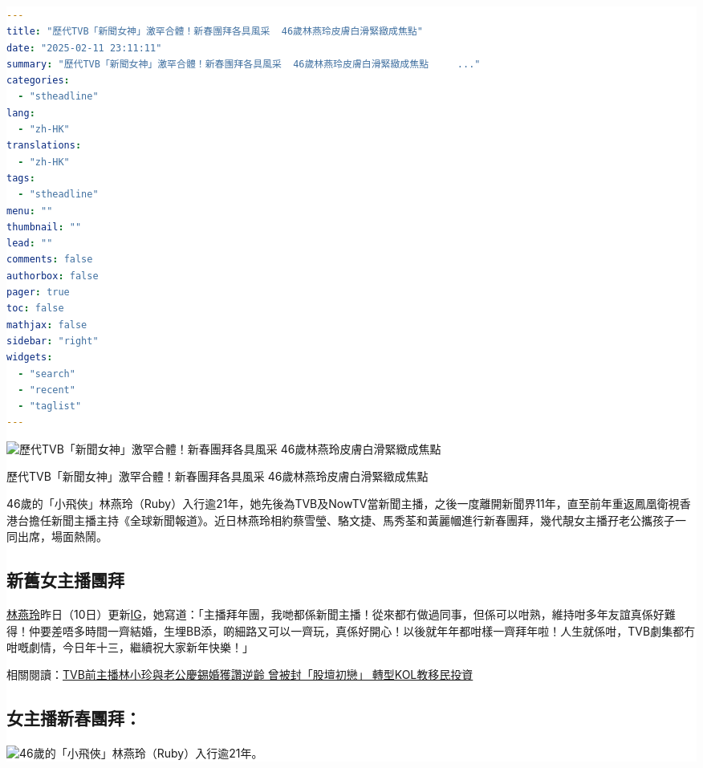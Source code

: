 ```yaml
---
title: "歷代TVB「新聞女神」激罕合體！新春團拜各具風采  46歲林燕玲皮膚白滑緊緻成焦點"
date: "2025-02-11 23:11:11"
summary: "歷代TVB「新聞女神」激罕合體！新春團拜各具風采  46歲林燕玲皮膚白滑緊緻成焦點     ..."
categories:
  - "stheadline"
lang:
  - "zh-HK"
translations:
  - "zh-HK"
tags:
  - "stheadline"
menu: ""
thumbnail: ""
lead: ""
comments: false
authorbox: false
pager: true
toc: false
mathjax: false
sidebar: "right"
widgets:
  - "search"
  - "recent"
  - "taglist"
---
```


![歷代TVB「新聞女神」激罕合體！新春團拜各具風采  46歲林燕玲皮膚白滑緊緻成焦點](https://image.stheadline.com/f/680p0/0x0/100/none/b7480eee74f02ac85f43d1520e6b3d8d/stheadline/inewsmedia/20250211/_2025021122085183070.jpg)

歷代TVB「新聞女神」激罕合體！新春團拜各具風采 46歲林燕玲皮膚白滑緊緻成焦點




46歲的「小飛俠」林燕玲（Ruby）入行逾21年，她先後為TVB及NowTV當新聞主播，之後一度離開新聞界11年，直至前年重返鳳凰衛視香港台擔任新聞主播主持《全球新聞報道》。近日林燕玲相約蔡雪瑩、駱文捷、馬秀荃和黃麗幗進行新春團拜，幾代靚女主播孖老公攜孩子一同出席，場面熱鬧。

新舊女主播團拜
-------

[林燕玲](https://www.instagram.com/astroboyruby/)昨日（10日）更新[IG](https://www.instagram.com/p/DF42X-lSEOe/?img_index=1)，她寫道：「主播拜年團，我哋都係新聞主播！從來都冇做過同事，但係可以咁熟，維持咁多年友誼真係好難得！仲要差唔多時間一齊結婚，生埋BB添，啲細路又可以一齊玩，真係好開心！以後就年年都咁樣一齊拜年啦！人生就係咁，TVB劇集都冇咁嘅劇情，今日年十三，繼續祝大家新年快樂！」

相關閱讀：[TVB前主播林小珍與老公慶錫婚獲讚逆齡 曾被封「股壇初戀」 轉型KOL教移民投資](https://www.stheadline.com/realtime-entertainment/3342019/TVB%E5%89%8D%E4%B8%BB%E6%92%AD%E6%9E%97%E5%B0%8F%E7%8F%8D%E8%88%87%E8%80%81%E5%85%AC%E6%85%B6%E9%8C%AB%E5%A9%9A%E7%8D%B2%E8%AE%9A%E9%80%86%E9%BD%A1-%E6%9B%BE%E8%A2%AB%E5%B0%81%E8%82%A1%E5%A3%87%E5%88%9D%E6%88%80-%E8%BD%89%E5%9E%8BKOL%E6%95%99%E7%A7%BB%E6%B0%91%E6%8A%95%E8%B3%87)

女主播新春團拜：
--------

 ![46歲的「小飛俠」林燕玲（Ruby）入行逾21年。](https://image.hkhl.hk/f/1024p0/0x0/100/none/ea637b203af3e64c2a00153cba9c1000/2025-02/470918895_18473119870035763_247767091467174349_n.jpg)
